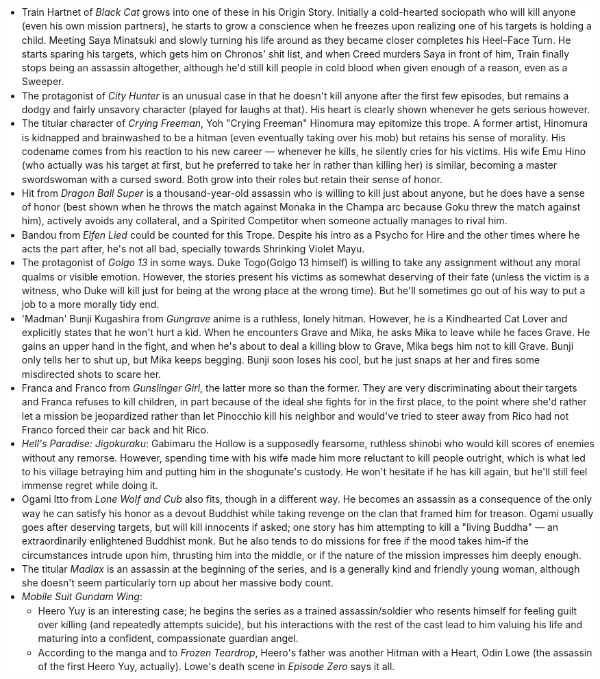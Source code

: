 -   Train Hartnet of _Black Cat_ grows into one of these in his Origin Story. Initially a cold-hearted sociopath who will kill anyone (even his own mission partners), he starts to grow a conscience when he freezes upon realizing one of his targets is holding a child. Meeting Saya Minatsuki and slowly turning his life around as they became closer completes his Heel–Face Turn. He starts sparing his targets, which gets him on Chronos' shit list, and when Creed murders Saya in front of him, Train finally stops being an assassin altogether, although he'd still kill people in cold blood when given enough of a reason, even as a Sweeper.
-   The protagonist of _City Hunter_ is an unusual case in that he doesn't kill anyone after the first few episodes, but remains a dodgy and fairly unsavory character (played for laughs at that). His heart is clearly shown whenever he gets serious however.
-   The titular character of _Crying Freeman_, Yoh "Crying Freeman" Hinomura may epitomize this trope. A former artist, Hinomura is kidnapped and brainwashed to be a hitman (even eventually taking over his mob) but retains his sense of morality. His codename comes from his reaction to his new career — whenever he kills, he silently cries for his victims. His wife Emu Hino (who actually was his target at first, but he preferred to take her in rather than killing her) is similar, becoming a master swordswoman with a cursed sword. Both grow into their roles but retain their sense of honor.
-   Hit from _Dragon Ball Super_ is a thousand-year-old assassin who is willing to kill just about anyone, but he does have a sense of honor (best shown when he throws the match against Monaka in the Champa arc because Goku threw the match against him), actively avoids any collateral, and a Spirited Competitor when someone actually manages to rival him.
-   Bandou from _Elfen Lied_ could be counted for this Trope. Despite his intro as a Psycho for Hire and the other times where he acts the part after, he's not all bad, specially towards Shrinking Violet Mayu.
-   The protagonist of _Golgo 13_ in some ways. Duke Togo(Golgo 13 himself) is willing to take any assignment without any moral qualms or visible emotion. However, the stories present his victims as somewhat deserving of their fate (unless the victim is a witness, who Duke will kill just for being at the wrong place at the wrong time). But he'll sometimes go out of his way to put a job to a more morally tidy end.
-   'Madman' Bunji Kugashira from _Gungrave_ anime is a ruthless, lonely hitman. However, he is a Kindhearted Cat Lover and explicitly states that he won't hurt a kid. When he encounters Grave and Mika, he asks Mika to leave while he faces Grave. He gains an upper hand in the fight, and when he's about to deal a killing blow to Grave, Mika begs him not to kill Grave. Bunji only tells her to shut up, but Mika keeps begging. Bunji soon loses his cool, but he just snaps at her and fires some misdirected shots to scare her.
-   Franca and Franco from _Gunslinger Girl_, the latter more so than the former. They are very discriminating about their targets and Franca refuses to kill children, in part because of the ideal she fights for in the first place, to the point where she'd rather let a mission be jeopardized rather than let Pinocchio kill his neighbor and would've tried to steer away from Rico had not Franco forced their car back and hit Rico.
-   _Hell's Paradise: Jigokuraku_: Gabimaru the Hollow is a supposedly fearsome, ruthless shinobi who would kill scores of enemies without any remorse. However, spending time with his wife made him more reluctant to kill people outright, which is what led to his village betraying him and putting him in the shogunate's custody. He won't hesitate if he has kill again, but he'll still feel immense regret while doing it.
-   Ogami Itto from _Lone Wolf and Cub_ also fits, though in a different way. He becomes an assassin as a consequence of the only way he can satisfy his honor as a devout Buddhist while taking revenge on the clan that framed him for treason. Ogami usually goes after deserving targets, but will kill innocents if asked; one story has him attempting to kill a "living Buddha" — an extraordinarily enlightened Buddhist monk. But he also tends to do missions for free if the mood takes him-if the circumstances intrude upon him, thrusting him into the middle, or if the nature of the mission impresses him deeply enough.
-   The titular _Madlax_ is an assassin at the beginning of the series, and is a generally kind and friendly young woman, although she doesn't seem particularly torn up about her massive body count.
-   _Mobile Suit Gundam Wing_:
    -   Heero Yuy is an interesting case; he begins the series as a trained assassin/soldier who resents himself for feeling guilt over killing (and repeatedly attempts suicide), but his interactions with the rest of the cast lead to him valuing his life and maturing into a confident, compassionate guardian angel.
    -   According to the manga and to _Frozen Teardrop_, Heero's father was another Hitman with a Heart, Odin Lowe (the assassin of the first Heero Yuy, actually). Lowe's death scene in _Episode Zero_ says it all.
        
